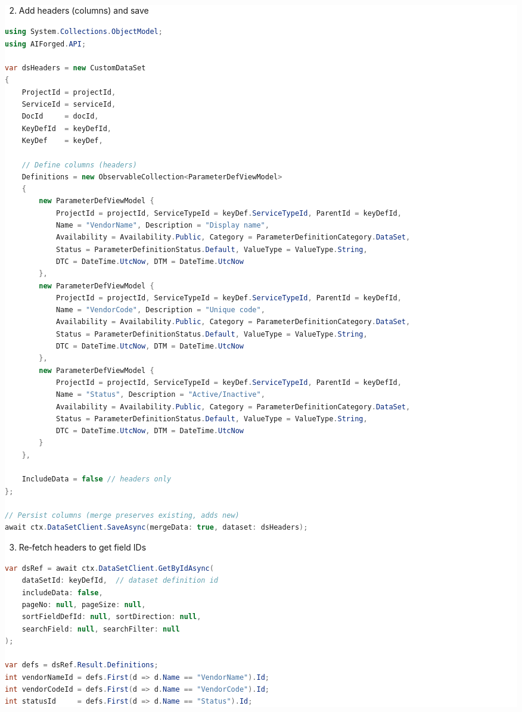 2) Add headers (columns) and save
```csharp
using System.Collections.ObjectModel;
using AIForged.API;

var dsHeaders = new CustomDataSet
{
    ProjectId = projectId,
    ServiceId = serviceId,
    DocId     = docId,
    KeyDefId  = keyDefId,
    KeyDef    = keyDef,

    // Define columns (headers)
    Definitions = new ObservableCollection<ParameterDefViewModel>
    {
        new ParameterDefViewModel {
            ProjectId = projectId, ServiceTypeId = keyDef.ServiceTypeId, ParentId = keyDefId,
            Name = "VendorName", Description = "Display name",
            Availability = Availability.Public, Category = ParameterDefinitionCategory.DataSet,
            Status = ParameterDefinitionStatus.Default, ValueType = ValueType.String,
            DTC = DateTime.UtcNow, DTM = DateTime.UtcNow
        },
        new ParameterDefViewModel {
            ProjectId = projectId, ServiceTypeId = keyDef.ServiceTypeId, ParentId = keyDefId,
            Name = "VendorCode", Description = "Unique code",
            Availability = Availability.Public, Category = ParameterDefinitionCategory.DataSet,
            Status = ParameterDefinitionStatus.Default, ValueType = ValueType.String,
            DTC = DateTime.UtcNow, DTM = DateTime.UtcNow
        },
        new ParameterDefViewModel {
            ProjectId = projectId, ServiceTypeId = keyDef.ServiceTypeId, ParentId = keyDefId,
            Name = "Status", Description = "Active/Inactive",
            Availability = Availability.Public, Category = ParameterDefinitionCategory.DataSet,
            Status = ParameterDefinitionStatus.Default, ValueType = ValueType.String,
            DTC = DateTime.UtcNow, DTM = DateTime.UtcNow
        }
    },

    IncludeData = false // headers only
};

// Persist columns (merge preserves existing, adds new)
await ctx.DataSetClient.SaveAsync(mergeData: true, dataset: dsHeaders);
```

3) Re‑fetch headers to get field IDs
```csharp
var dsRef = await ctx.DataSetClient.GetByIdAsync(
    dataSetId: keyDefId,  // dataset definition id
    includeData: false,
    pageNo: null, pageSize: null,
    sortFieldDefId: null, sortDirection: null,
    searchField: null, searchFilter: null
);

var defs = dsRef.Result.Definitions;
int vendorNameId = defs.First(d => d.Name == "VendorName").Id;
int vendorCodeId = defs.First(d => d.Name == "VendorCode").Id;
int statusId     = defs.First(d => d.Name == "Status").Id;
```
